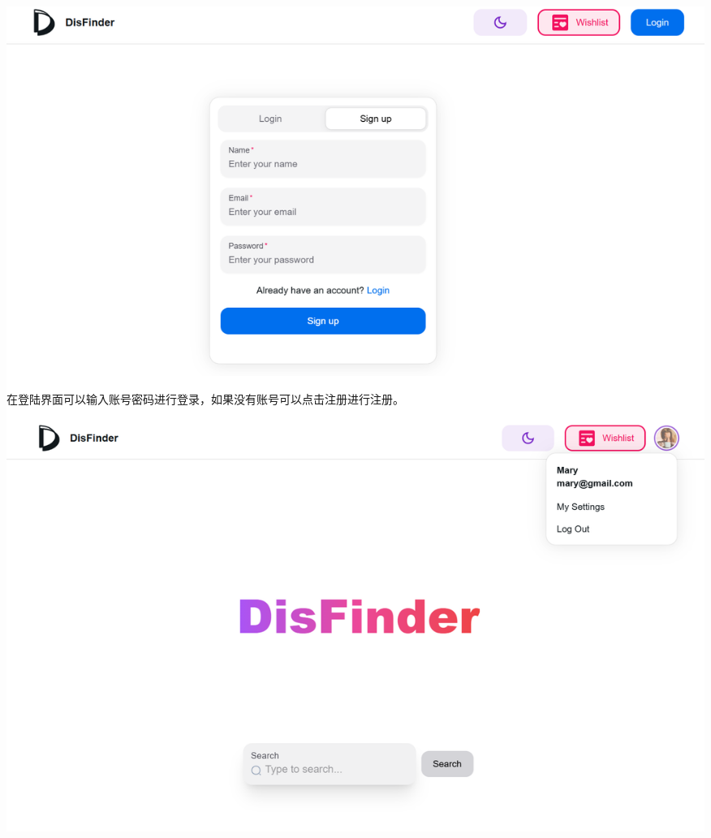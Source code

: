 ![注册界面](assets/report/register_page.png)

在登陆界面可以输入账号密码进行登录，如果没有账号可以点击注册进行注册。

![登陆后的主界面](assets/report/homepage_logon.png)
